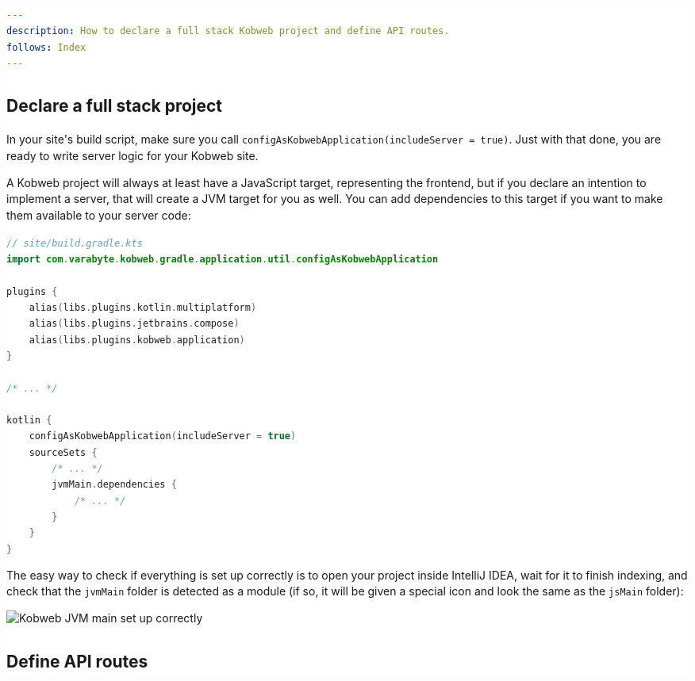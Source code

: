 ```yaml
---
description: How to declare a full stack Kobweb project and define API routes.
follows: Index
---
```


## Declare a full stack project

In your site's build script, make sure you call `configAsKobwebApplication(includeServer = true)`. Just with that done,
you are ready to write server logic for your Kobweb site.

A Kobweb project will always at least have a JavaScript target, representing the frontend, but if you declare an
intention to implement a server, that will create a JVM target for you as well. You can add dependencies to this
target if you want to make them available to your server code:

```kotlin
// site/build.gradle.kts
import com.varabyte.kobweb.gradle.application.util.configAsKobwebApplication

plugins {
    alias(libs.plugins.kotlin.multiplatform)
    alias(libs.plugins.jetbrains.compose)
    alias(libs.plugins.kobweb.application)
}

/* ... */

kotlin {
    configAsKobwebApplication(includeServer = true)
    sourceSets {
        /* ... */
        jvmMain.dependencies {
            /* ... */
        }
    }
}
```

The easy way to check if everything is set up correctly is to open your project inside IntelliJ IDEA, wait for it to
finish indexing, and check that the `jvmMain` folder is detected as a module (if so, it will be given a special icon
and look the same as the `jsMain` folder):

![Kobweb JVM main set up correctly](https://github.com/varabyte/media/raw/main/kobweb/images/kobweb-jvm-main.png)

## <span id="api-routes">Define API routes</span>

